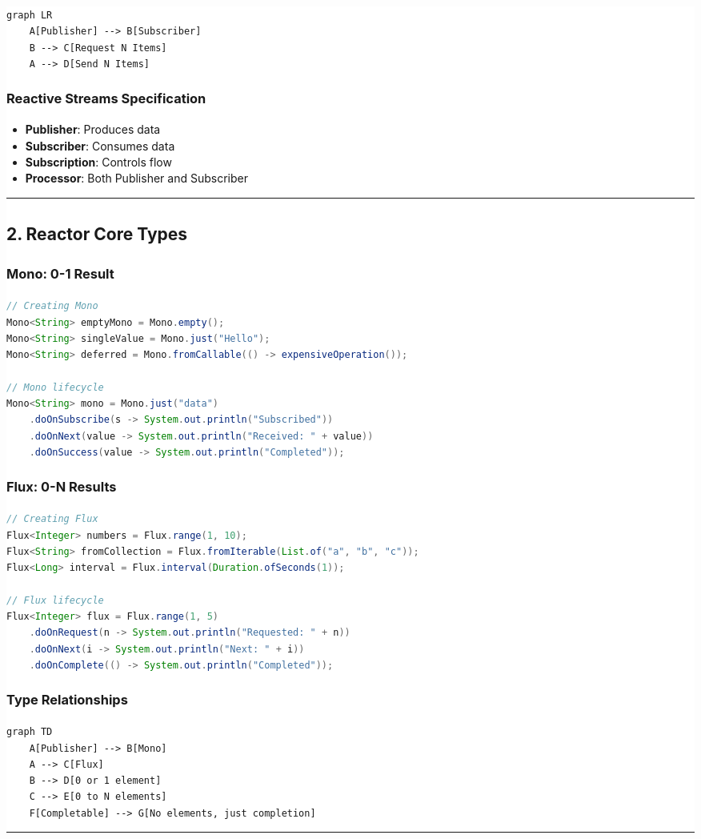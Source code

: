 ```mermaid
graph LR
    A[Publisher] --> B[Subscriber]
    B --> C[Request N Items]
    A --> D[Send N Items]
```

### Reactive Streams Specification

- **Publisher**: Produces data
- **Subscriber**: Consumes data
- **Subscription**: Controls flow
- **Processor**: Both Publisher and Subscriber

---

## 2. Reactor Core Types

### Mono: 0-1 Result

```java
// Creating Mono
Mono<String> emptyMono = Mono.empty();
Mono<String> singleValue = Mono.just("Hello");
Mono<String> deferred = Mono.fromCallable(() -> expensiveOperation());

// Mono lifecycle
Mono<String> mono = Mono.just("data")
    .doOnSubscribe(s -> System.out.println("Subscribed"))
    .doOnNext(value -> System.out.println("Received: " + value))
    .doOnSuccess(value -> System.out.println("Completed"));
```

### Flux: 0-N Results

```java
// Creating Flux
Flux<Integer> numbers = Flux.range(1, 10);
Flux<String> fromCollection = Flux.fromIterable(List.of("a", "b", "c"));
Flux<Long> interval = Flux.interval(Duration.ofSeconds(1));

// Flux lifecycle
Flux<Integer> flux = Flux.range(1, 5)
    .doOnRequest(n -> System.out.println("Requested: " + n))
    .doOnNext(i -> System.out.println("Next: " + i))
    .doOnComplete(() -> System.out.println("Completed"));
```

### Type Relationships

```mermaid
graph TD
    A[Publisher] --> B[Mono]
    A --> C[Flux]
    B --> D[0 or 1 element]
    C --> E[0 to N elements]
    F[Completable] --> G[No elements, just completion]
```

---